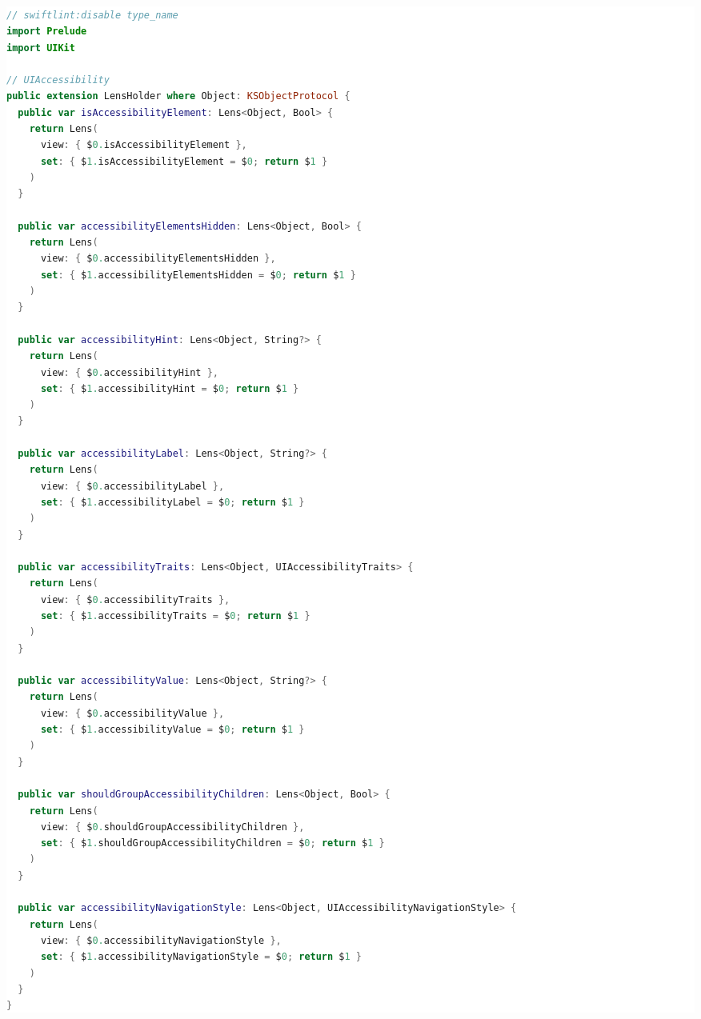 
```swift
// swiftlint:disable type_name
import Prelude
import UIKit

// UIAccessibility
public extension LensHolder where Object: KSObjectProtocol {
  public var isAccessibilityElement: Lens<Object, Bool> {
    return Lens(
      view: { $0.isAccessibilityElement },
      set: { $1.isAccessibilityElement = $0; return $1 }
    )
  }

  public var accessibilityElementsHidden: Lens<Object, Bool> {
    return Lens(
      view: { $0.accessibilityElementsHidden },
      set: { $1.accessibilityElementsHidden = $0; return $1 }
    )
  }

  public var accessibilityHint: Lens<Object, String?> {
    return Lens(
      view: { $0.accessibilityHint },
      set: { $1.accessibilityHint = $0; return $1 }
    )
  }

  public var accessibilityLabel: Lens<Object, String?> {
    return Lens(
      view: { $0.accessibilityLabel },
      set: { $1.accessibilityLabel = $0; return $1 }
    )
  }

  public var accessibilityTraits: Lens<Object, UIAccessibilityTraits> {
    return Lens(
      view: { $0.accessibilityTraits },
      set: { $1.accessibilityTraits = $0; return $1 }
    )
  }

  public var accessibilityValue: Lens<Object, String?> {
    return Lens(
      view: { $0.accessibilityValue },
      set: { $1.accessibilityValue = $0; return $1 }
    )
  }

  public var shouldGroupAccessibilityChildren: Lens<Object, Bool> {
    return Lens(
      view: { $0.shouldGroupAccessibilityChildren },
      set: { $1.shouldGroupAccessibilityChildren = $0; return $1 }
    )
  }

  public var accessibilityNavigationStyle: Lens<Object, UIAccessibilityNavigationStyle> {
    return Lens(
      view: { $0.accessibilityNavigationStyle },
      set: { $1.accessibilityNavigationStyle = $0; return $1 }
    )
  }
}
```